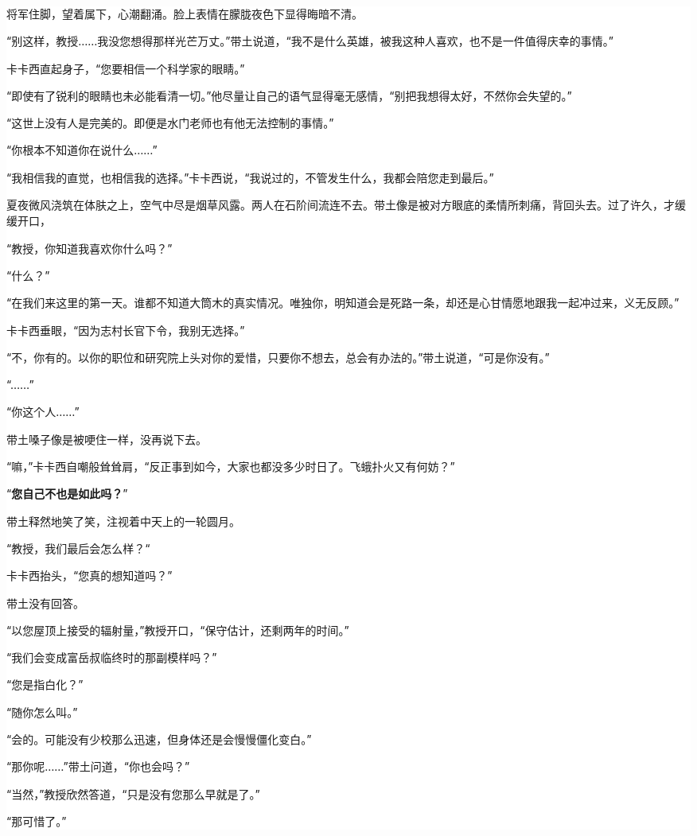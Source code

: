 

将军住脚，望着属下，心潮翻涌。脸上表情在朦胧夜色下显得晦暗不清。



“别这样，教授……我没您想得那样光芒万丈。”带土说道，“我不是什么英雄，被我这种人喜欢，也不是一件值得庆幸的事情。”

卡卡西直起身子，“您要相信一个科学家的眼睛。”

“即使有了锐利的眼睛也未必能看清一切。”他尽量让自己的语气显得毫无感情，“别把我想得太好，不然你会失望的。”

“这世上没有人是完美的。即便是水门老师也有他无法控制的事情。”

“你根本不知道你在说什么……”

“我相信我的直觉，也相信我的选择。”卡卡西说，“我说过的，不管发生什么，我都会陪您走到最后。”



夏夜微风浇筑在体肤之上，空气中尽是烟草风露。两人在石阶间流连不去。带土像是被对方眼底的柔情所刺痛，背回头去。过了许久，才缓缓开口，

“教授，你知道我喜欢你什么吗？”

“什么？”

“在我们来这里的第一天。谁都不知道大筒木的真实情况。唯独你，明知道会是死路一条，却还是心甘情愿地跟我一起冲过来，义无反顾。”

卡卡西垂眼，“因为志村长官下令，我别无选择。”

“不，你有的。以你的职位和研究院上头对你的爱惜，只要你不想去，总会有办法的。”带土说道，“可是你没有。”

“……”

“你这个人……”

带土嗓子像是被哽住一样，没再说下去。

“嘛，”卡卡西自嘲般耸耸肩，“反正事到如今，大家也都没多少时日了。飞蛾扑火又有何妨？”

“**您自己不也是如此吗？**”



带土释然地笑了笑，注视着中天上的一轮圆月。

“教授，我们最后会怎么样？“

卡卡西抬头，“您真的想知道吗？”

带土没有回答。

“以您屋顶上接受的辐射量，”教授开口，“保守估计，还剩两年的时间。”

“我们会变成富岳叔临终时的那副模样吗？”

“您是指白化？”

“随你怎么叫。”

“会的。可能没有少校那么迅速，但身体还是会慢慢僵化变白。”

“那你呢……”带土问道，“你也会吗？”

“当然，”教授欣然答道，“只是没有您那么早就是了。”

“那可惜了。”
